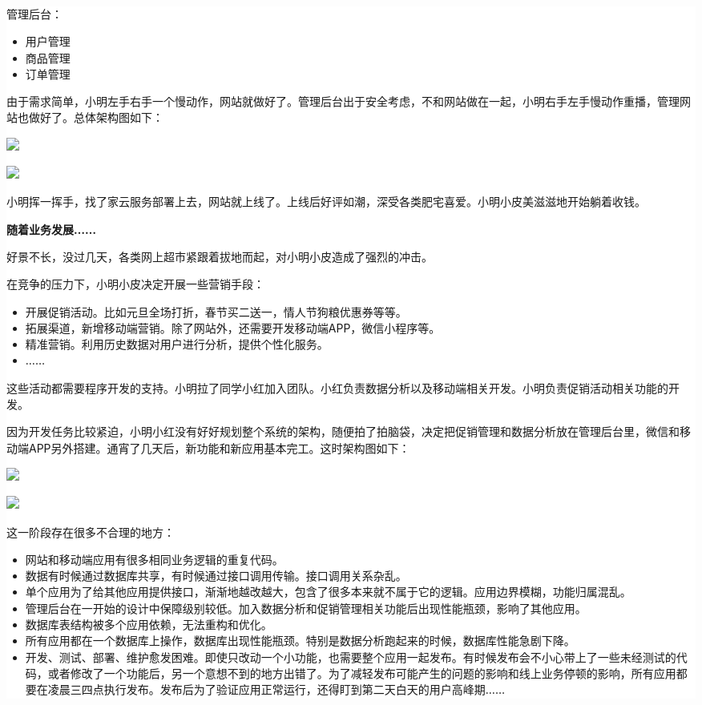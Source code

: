 管理后台：
*   用户管理
*   商品管理
*   订单管理
 
由于需求简单，小明左手右手一个慢动作，网站就做好了。管理后台出于安全考虑，不和网站做在一起，小明右手左手慢动作重播，管理网站也做好了。总体架构图如下：
 
![](https://pic3.zhimg.com/50/v2-72023eb73961d33d560cd4419f803103_hd.jpg?source=1940ef5c)
 
![](https://pic3.zhimg.com/80/v2-72023eb73961d33d560cd4419f803103_1440w.jpg?source=1940ef5c)
 
小明挥一挥手，找了家云服务部署上去，网站就上线了。上线后好评如潮，深受各类肥宅喜爱。小明小皮美滋滋地开始躺着收钱。
 
**随着业务发展……**
 
好景不长，没过几天，各类网上超市紧跟着拔地而起，对小明小皮造成了强烈的冲击。
 
在竞争的压力下，小明小皮决定开展一些营销手段：
*   开展促销活动。比如元旦全场打折，春节买二送一，情人节狗粮优惠券等等。
*   拓展渠道，新增移动端营销。除了网站外，还需要开发移动端APP，微信小程序等。
*   精准营销。利用历史数据对用户进行分析，提供个性化服务。
*   ……
 
这些活动都需要程序开发的支持。小明拉了同学小红加入团队。小红负责数据分析以及移动端相关开发。小明负责促销活动相关功能的开发。
 
因为开发任务比较紧迫，小明小红没有好好规划整个系统的架构，随便拍了拍脑袋，决定把促销管理和数据分析放在管理后台里，微信和移动端APP另外搭建。通宵了几天后，新功能和新应用基本完工。这时架构图如下：
 
![](https://pic2.zhimg.com/50/v2-1292f5a391142ac8da195787e28291bf_hd.jpg?source=1940ef5c)
 
![](https://pic2.zhimg.com/80/v2-1292f5a391142ac8da195787e28291bf_1440w.jpg?source=1940ef5c)
 
这一阶段存在很多不合理的地方：
*   网站和移动端应用有很多相同业务逻辑的重复代码。
*   数据有时候通过数据库共享，有时候通过接口调用传输。接口调用关系杂乱。
*   单个应用为了给其他应用提供接口，渐渐地越改越大，包含了很多本来就不属于它的逻辑。应用边界模糊，功能归属混乱。
*   管理后台在一开始的设计中保障级别较低。加入数据分析和促销管理相关功能后出现性能瓶颈，影响了其他应用。
*   数据库表结构被多个应用依赖，无法重构和优化。
*   所有应用都在一个数据库上操作，数据库出现性能瓶颈。特别是数据分析跑起来的时候，数据库性能急剧下降。
*   开发、测试、部署、维护愈发困难。即使只改动一个小功能，也需要整个应用一起发布。有时候发布会不小心带上了一些未经测试的代码，或者修改了一个功能后，另一个意想不到的地方出错了。为了减轻发布可能产生的问题的影响和线上业务停顿的影响，所有应用都要在凌晨三四点执行发布。发布后为了验证应用正常运行，还得盯到第二天白天的用户高峰期……
